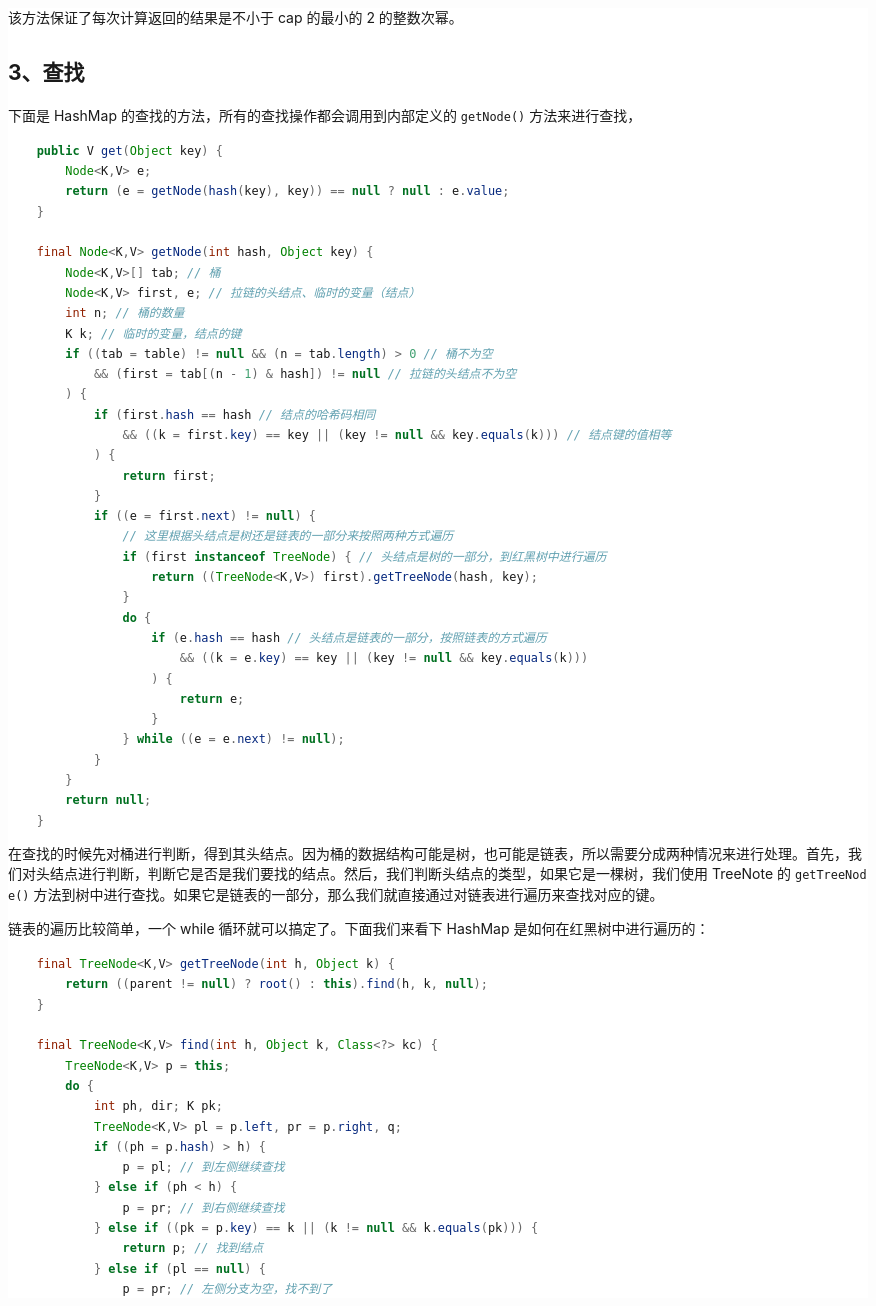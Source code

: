 该方法保证了每次计算返回的结果是不小于 cap 的最小的 2 的整数次幂。

## 3、查找

下面是 HashMap 的查找的方法，所有的查找操作都会调用到内部定义的 `getNode()` 方法来进行查找，

```java
    public V get(Object key) {
        Node<K,V> e;
        return (e = getNode(hash(key), key)) == null ? null : e.value;
    }

    final Node<K,V> getNode(int hash, Object key) {
        Node<K,V>[] tab; // 桶
        Node<K,V> first, e; // 拉链的头结点、临时的变量（结点）
        int n; // 桶的数量 
        K k; // 临时的变量，结点的键
        if ((tab = table) != null && (n = tab.length) > 0 // 桶不为空
            && (first = tab[(n - 1) & hash]) != null // 拉链的头结点不为空
        ) {
            if (first.hash == hash // 结点的哈希码相同 
                && ((k = first.key) == key || (key != null && key.equals(k))) // 结点键的值相等
            ) {
                return first;
            }
            if ((e = first.next) != null) { 
                // 这里根据头结点是树还是链表的一部分来按照两种方式遍历
                if (first instanceof TreeNode) { // 头结点是树的一部分，到红黑树中进行遍历
                    return ((TreeNode<K,V>) first).getTreeNode(hash, key);
                }
                do {
                    if (e.hash == hash // 头结点是链表的一部分，按照链表的方式遍历
                        && ((k = e.key) == key || (key != null && key.equals(k)))
                    ) {
                        return e;
                    }
                } while ((e = e.next) != null);
            }
        }
        return null;
    }
```

在查找的时候先对桶进行判断，得到其头结点。因为桶的数据结构可能是树，也可能是链表，所以需要分成两种情况来进行处理。首先，我们对头结点进行判断，判断它是否是我们要找的结点。然后，我们判断头结点的类型，如果它是一棵树，我们使用 TreeNote 的 `getTreeNode()` 方法到树中进行查找。如果它是链表的一部分，那么我们就直接通过对链表进行遍历来查找对应的键。

链表的遍历比较简单，一个 while 循环就可以搞定了。下面我们来看下 HashMap 是如何在红黑树中进行遍历的：

```java
    final TreeNode<K,V> getTreeNode(int h, Object k) {
        return ((parent != null) ? root() : this).find(h, k, null);
    }

    final TreeNode<K,V> find(int h, Object k, Class<?> kc) {
        TreeNode<K,V> p = this;
        do {
            int ph, dir; K pk;
            TreeNode<K,V> pl = p.left, pr = p.right, q;
            if ((ph = p.hash) > h) {
                p = pl; // 到左侧继续查找
            } else if (ph < h) {
                p = pr; // 到右侧继续查找
            } else if ((pk = p.key) == k || (k != null && k.equals(pk))) {
                return p; // 找到结点
            } else if (pl == null) {
                p = pr; // 左侧分支为空，找不到了
```